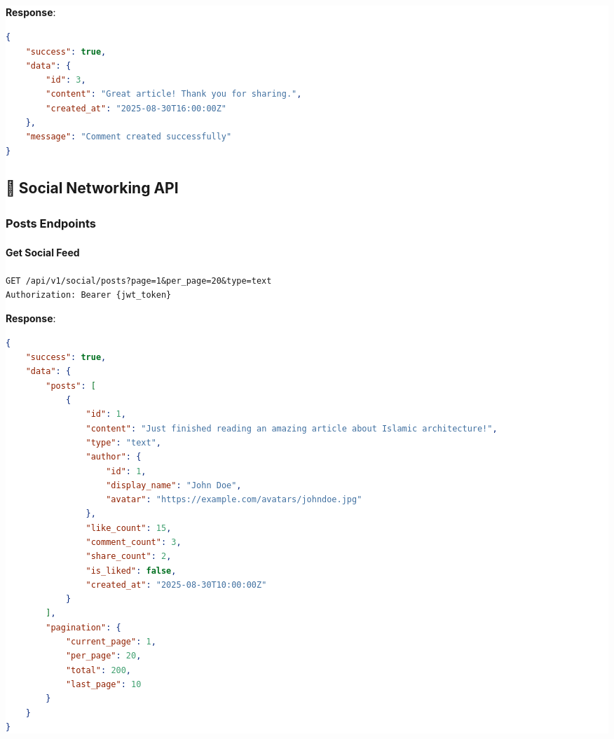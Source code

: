 **Response**:
```json
{
    "success": true,
    "data": {
        "id": 3,
        "content": "Great article! Thank you for sharing.",
        "created_at": "2025-08-30T16:00:00Z"
    },
    "message": "Comment created successfully"
}
```

## 👥 **Social Networking API**

### **Posts Endpoints**

#### **Get Social Feed**
```http
GET /api/v1/social/posts?page=1&per_page=20&type=text
Authorization: Bearer {jwt_token}
```

**Response**:
```json
{
    "success": true,
    "data": {
        "posts": [
            {
                "id": 1,
                "content": "Just finished reading an amazing article about Islamic architecture!",
                "type": "text",
                "author": {
                    "id": 1,
                    "display_name": "John Doe",
                    "avatar": "https://example.com/avatars/johndoe.jpg"
                },
                "like_count": 15,
                "comment_count": 3,
                "share_count": 2,
                "is_liked": false,
                "created_at": "2025-08-30T10:00:00Z"
            }
        ],
        "pagination": {
            "current_page": 1,
            "per_page": 20,
            "total": 200,
            "last_page": 10
        }
    }
}
```
